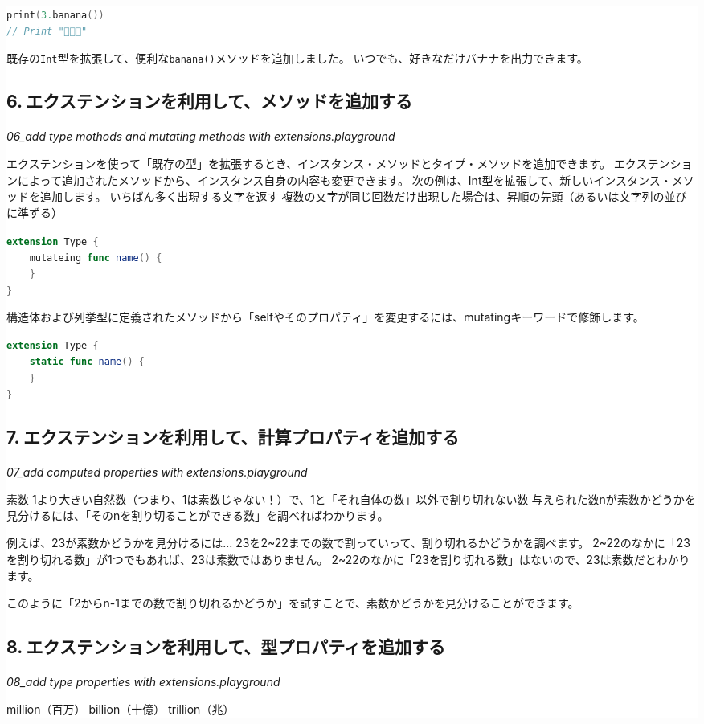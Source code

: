 ```swift
print(3.banana())
// Print "🍌🍌🍌"
```

既存の`Int`型を拡張して、便利な`banana()`メソッドを追加しました。
いつでも、好きなだけバナナを出力できます。

## 6. エクステンションを利用して、メソッドを追加する
_06\_add type mothods and mutating methods with extensions.playground_

エクステンションを使って「既存の型」を拡張するとき、インスタンス・メソッドとタイプ・メソッドを追加できます。
エクステンションによって追加されたメソッドから、インスタンス自身の内容も変更できます。
次の例は、Int型を拡張して、新しいインスタンス・メソッドを追加します。
いちばん多く出現する文字を返す
複数の文字が同じ回数だけ出現した場合は、昇順の先頭（あるいは文字列の並びに準ずる）

```swift
extension Type {
    mutateing func name() {
    }
}
```

構造体および列挙型に定義されたメソッドから「selfやそのプロパティ」を変更するには、mutatingキーワードで修飾します。

```swift
extension Type {
    static func name() {
    }
}
```

## 7. エクステンションを利用して、計算プロパティを追加する
_07\_add computed properties with extensions.playground_

素数
1より大きい自然数（つまり、1は素数じゃない！）で、1と「それ自体の数」以外で割り切れない数
与えられた数nが素数かどうかを見分けるには、「そのnを割り切ることができる数」を調べればわかります。

例えば、23が素数かどうかを見分けるには...
23を2~22までの数で割っていって、割り切れるかどうかを調べます。
2~22のなかに「23を割り切れる数」が1つでもあれば、23は素数ではありません。
2~22のなかに「23を割り切れる数」はないので、23は素数だとわかります。

このように「2からn-1までの数で割り切れるかどうか」を試すことで、素数かどうかを見分けることができます。


## 8. エクステンションを利用して、型プロパティを追加する
_08\_add type properties with extensions.playground_

million（百万）
billion（十億）
trillion（兆）

